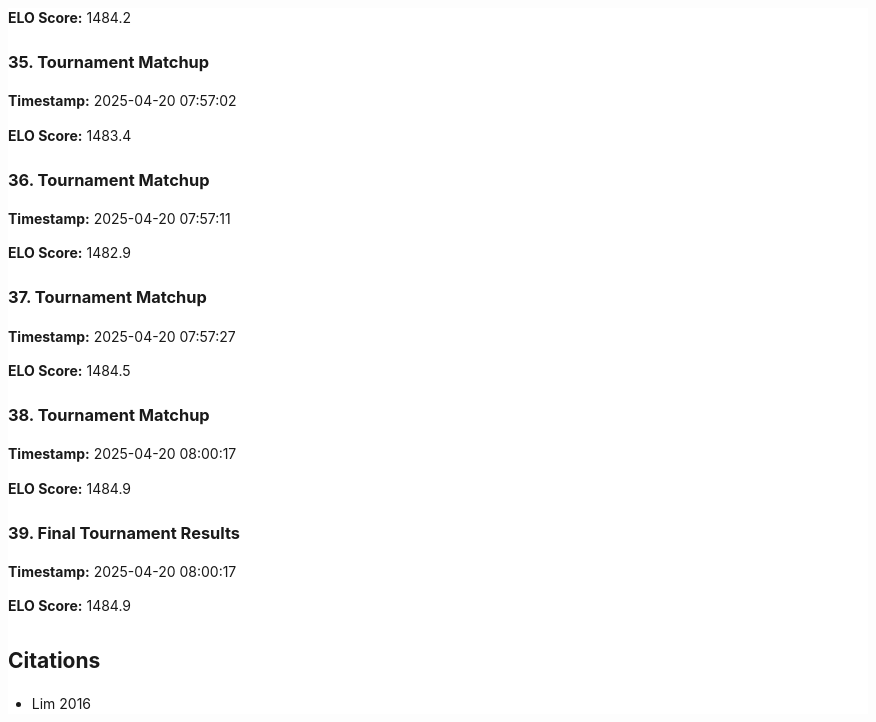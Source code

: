 **ELO Score:** 1484.2



### 35. Tournament Matchup
**Timestamp:** 2025-04-20 07:57:02

**ELO Score:** 1483.4



### 36. Tournament Matchup
**Timestamp:** 2025-04-20 07:57:11

**ELO Score:** 1482.9



### 37. Tournament Matchup
**Timestamp:** 2025-04-20 07:57:27

**ELO Score:** 1484.5



### 38. Tournament Matchup
**Timestamp:** 2025-04-20 08:00:17

**ELO Score:** 1484.9



### 39. Final Tournament Results
**Timestamp:** 2025-04-20 08:00:17

**ELO Score:** 1484.9



## Citations

- Lim 2016
